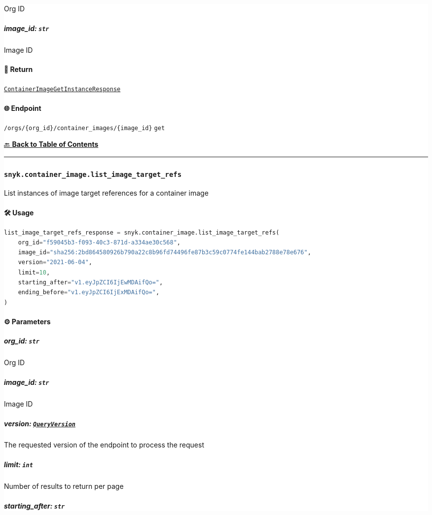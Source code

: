 Org ID

##### image_id: `str`<a id="image_id-str"></a>

Image ID

#### 🔄 Return<a id="🔄-return"></a>

[`ContainerImageGetInstanceResponse`](./snyk_python_sdk/pydantic/container_image_get_instance_response.py)

#### 🌐 Endpoint<a id="🌐-endpoint"></a>

`/orgs/{org_id}/container_images/{image_id}` `get`

[🔙 **Back to Table of Contents**](#table-of-contents)

---

### `snyk.container_image.list_image_target_refs`<a id="snykcontainer_imagelist_image_target_refs"></a>

List instances of image target references for a container image

#### 🛠️ Usage<a id="🛠️-usage"></a>

```python
list_image_target_refs_response = snyk.container_image.list_image_target_refs(
    org_id="f59045b3-f093-40c3-871d-a334ae30c568",
    image_id="sha256:2bd864580926b790a22c8b96fd74496fe87b3c59c0774fe144bab2788e78e676",
    version="2021-06-04",
    limit=10,
    starting_after="v1.eyJpZCI6IjEwMDAifQo=",
    ending_before="v1.eyJpZCI6IjExMDAifQo=",
)
```

#### ⚙️ Parameters<a id="⚙️-parameters"></a>

##### org_id: `str`<a id="org_id-str"></a>

Org ID

##### image_id: `str`<a id="image_id-str"></a>

Image ID

##### version: [`QueryVersion`](./snyk_python_sdk/type/.py)<a id="version-queryversionsnyk_python_sdktypepy"></a>

The requested version of the endpoint to process the request

##### limit: `int`<a id="limit-int"></a>

Number of results to return per page

##### starting_after: `str`<a id="starting_after-str"></a>
